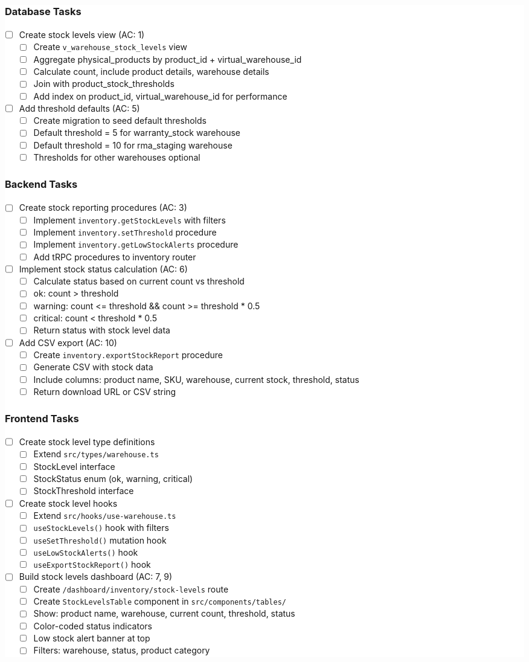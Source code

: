 ### Database Tasks

- [ ] Create stock levels view (AC: 1)
  - [ ] Create `v_warehouse_stock_levels` view
  - [ ] Aggregate physical_products by product_id + virtual_warehouse_id
  - [ ] Calculate count, include product details, warehouse details
  - [ ] Join with product_stock_thresholds
  - [ ] Add index on product_id, virtual_warehouse_id for performance

- [ ] Add threshold defaults (AC: 5)
  - [ ] Create migration to seed default thresholds
  - [ ] Default threshold = 5 for warranty_stock warehouse
  - [ ] Default threshold = 10 for rma_staging warehouse
  - [ ] Thresholds for other warehouses optional

### Backend Tasks

- [ ] Create stock reporting procedures (AC: 3)
  - [ ] Implement `inventory.getStockLevels` with filters
  - [ ] Implement `inventory.setThreshold` procedure
  - [ ] Implement `inventory.getLowStockAlerts` procedure
  - [ ] Add tRPC procedures to inventory router

- [ ] Implement stock status calculation (AC: 6)
  - [ ] Calculate status based on current count vs threshold
  - [ ] ok: count > threshold
  - [ ] warning: count <= threshold && count >= threshold * 0.5
  - [ ] critical: count < threshold * 0.5
  - [ ] Return status with stock level data

- [ ] Add CSV export (AC: 10)
  - [ ] Create `inventory.exportStockReport` procedure
  - [ ] Generate CSV with stock data
  - [ ] Include columns: product name, SKU, warehouse, current stock, threshold, status
  - [ ] Return download URL or CSV string

### Frontend Tasks

- [ ] Create stock level type definitions
  - [ ] Extend `src/types/warehouse.ts`
  - [ ] StockLevel interface
  - [ ] StockStatus enum (ok, warning, critical)
  - [ ] StockThreshold interface

- [ ] Create stock level hooks
  - [ ] Extend `src/hooks/use-warehouse.ts`
  - [ ] `useStockLevels()` hook with filters
  - [ ] `useSetThreshold()` mutation hook
  - [ ] `useLowStockAlerts()` hook
  - [ ] `useExportStockReport()` hook

- [ ] Build stock levels dashboard (AC: 7, 9)
  - [ ] Create `/dashboard/inventory/stock-levels` route
  - [ ] Create `StockLevelsTable` component in `src/components/tables/`
  - [ ] Show: product name, warehouse, current count, threshold, status
  - [ ] Color-coded status indicators
  - [ ] Low stock alert banner at top
  - [ ] Filters: warehouse, status, product category

